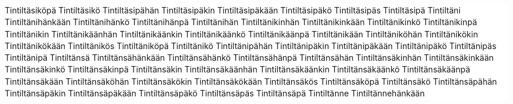Tintiltäsiköpä
Tintiltäsikö
Tintiltäsipähän
Tintiltäsipäkin
Tintiltäsipäkään
Tintiltäsipäkö
Tintiltäsipäs
Tintiltäsipä
Tintiltäni
Tintiltänihänkään
Tintiltänihänkö
Tintiltänihänpä
Tintiltänihän
Tintiltänikinhän
Tintiltänikinkään
Tintiltänikinkö
Tintiltänikinpä
Tintiltänikin
Tintiltänikäänhän
Tintiltänikäänkin
Tintiltänikäänkö
Tintiltänikäänpä
Tintiltänikään
Tintiltäniköhän
Tintiltänikökin
Tintiltänikökään
Tintiltänikös
Tintiltäniköpä
Tintiltänikö
Tintiltänipähän
Tintiltänipäkin
Tintiltänipäkään
Tintiltänipäkö
Tintiltänipäs
Tintiltänipä
Tintiltänsä
Tintiltänsähänkään
Tintiltänsähänkö
Tintiltänsähänpä
Tintiltänsähän
Tintiltänsäkinhän
Tintiltänsäkinkään
Tintiltänsäkinkö
Tintiltänsäkinpä
Tintiltänsäkin
Tintiltänsäkäänhän
Tintiltänsäkäänkin
Tintiltänsäkäänkö
Tintiltänsäkäänpä
Tintiltänsäkään
Tintiltänsäköhän
Tintiltänsäkökin
Tintiltänsäkökään
Tintiltänsäkös
Tintiltänsäköpä
Tintiltänsäkö
Tintiltänsäpähän
Tintiltänsäpäkin
Tintiltänsäpäkään
Tintiltänsäpäkö
Tintiltänsäpäs
Tintiltänsäpä
Tintiltänne
Tintiltännehänkään